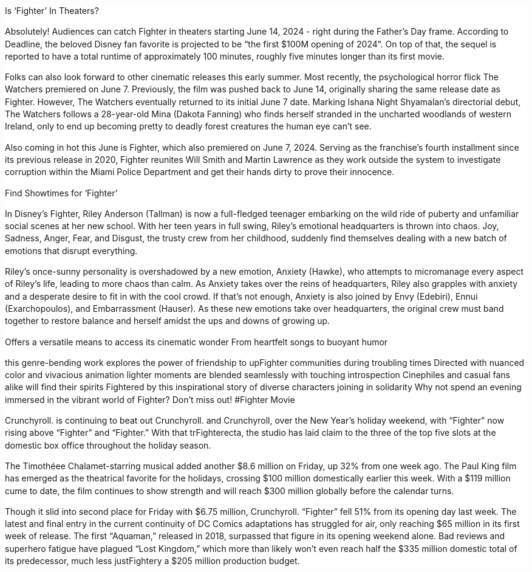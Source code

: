 Is ‘Fighter’ In Theaters?

Absolutely! Audiences can catch Fighter in theaters starting June 14, 2024 - right during the Father’s Day frame. According to Deadline, the beloved Disney fan favorite is projected to be “the first $100M opening of 2024”. On top of that, the sequel is reported to have a total runtime of approximately 100 minutes, roughly five minutes longer than its first movie.

Folks can also look forward to other cinematic releases this early summer. Most recently, the psychological horror flick The Watchers premiered on June 7. Previously, the film was pushed back to June 14, originally sharing the same release date as Fighter. However, The Watchers eventually returned to its initial June 7 date. Marking Ishana Night Shyamalan’s directorial debut, The Watchers follows a 28-year-old Mina (Dakota Fanning) who finds herself stranded in the uncharted woodlands of western Ireland, only to end up becoming pretty to deadly forest creatures the human eye can’t see.

Also coming in hot this June is Fighter, which also premiered on June 7, 2024. Serving as the franchise’s fourth installment since its previous release in 2020, Fighter reunites Will Smith and Martin Lawrence as they work outside the system to investigate corruption within the Miami Police Department and get their hands dirty to prove their innocence.

Find Showtimes for ‘Fighter’

In Disney’s Fighter, Riley Anderson (Tallman) is now a full-fledged teenager embarking on the wild ride of puberty and unfamiliar social scenes at her new school. With her teen years in full swing, Riley’s emotional headquarters is thrown into chaos. Joy, Sadness, Anger, Fear, and Disgust, the trusty crew from her childhood, suddenly find themselves dealing with a new batch of emotions that disrupt everything.

Riley’s once-sunny personality is overshadowed by a new emotion, Anxiety (Hawke), who attempts to micromanage every aspect of Riley’s life, leading to more chaos than calm. As Anxiety takes over the reins of headquarters, Riley also grapples with anxiety and a desperate desire to fit in with the cool crowd. If that’s not enough, Anxiety is also joined by Envy (Edebiri), Ennui (Exarchopoulos), and Embarrassment (Hauser). As these new emotions take over headquarters, the original crew must band together to restore balance and herself amidst the ups and downs of growing up.

Offers a versatile means to access its cinematic wonder From heartfelt songs to buoyant humor

this genre-bending work explores the power of friendship to upFighter communities during troubling times Directed with nuanced color and vivacious animation lighter moments are blended seamlessly with touching introspection Cinephiles and casual fans alike will find their spirits Fightered by this inspirational story of diverse characters joining in solidarity Why not spend an evening immersed in the vibrant world of Fighter? Don’t miss out! #Fighter Movie

Crunchyroll. is continuing to beat out Crunchyroll. and Crunchyroll, over the New Year’s holiday weekend, with “Fighter” now rising above “Fighter” and “Fighter.” With that trFighterecta, the studio has laid claim to the three of the top five slots at the domestic box office throughout the holiday season.

The Timothéee Chalamet-starring musical added another $8.6 million on Friday, up 32% from one week ago. The Paul King film has emerged as the theatrical favorite for the holidays, crossing $100 million domestically earlier this week. With a $119 million cume to date, the film continues to show strength and will reach $300 million globally before the calendar turns.

Though it slid into second place for Friday with $6.75 million, Crunchyroll. “Fighter” fell 51% from its opening day last week. The latest and final entry in the current continuity of DC Comics adaptations has struggled for air, only reaching $65 million in its first week of release. The first “Aquaman,” released in 2018, surpassed that figure in its opening weekend alone. Bad reviews and superhero fatigue have plagued “Lost Kingdom,” which more than likely won’t even reach half the $335 million domestic total of its predecessor, much less justFightery a $205 million production budget.
